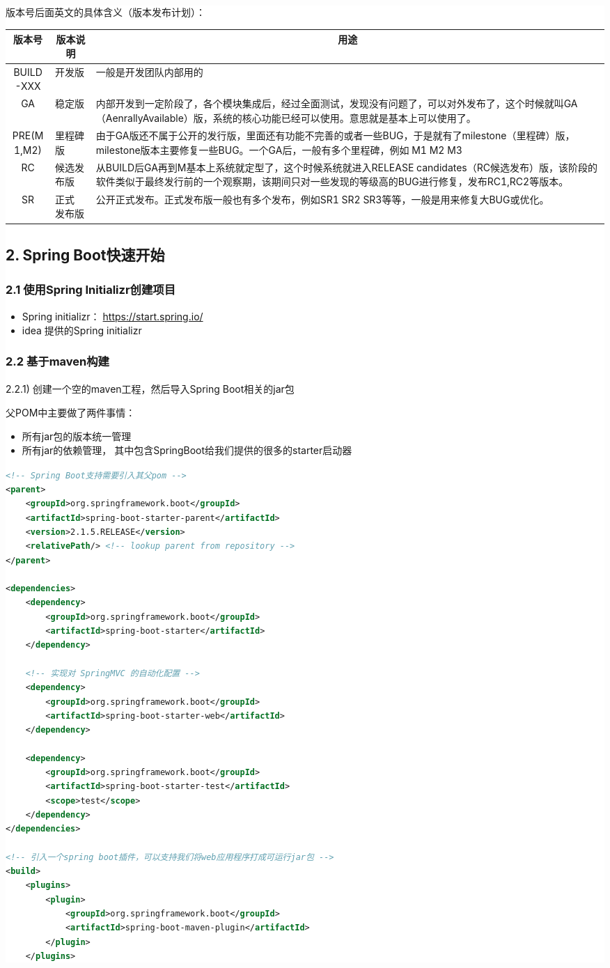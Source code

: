版本号后面英文的具体含义（版本发布计划）：

|   版本号   | 版本说明                                     | 用途                                                         |
| :--------: | -------------------------------------------- | ------------------------------------------------------------ |
| BUILD-XXX  | 开发版                                       | 一般是开发团队内部用的                                       |
|     GA     | 稳定版                                       | 内部开发到一定阶段了，各个模块集成后，经过全面测试，发现没有问题了，可以对外发布了，这个时候就叫GA（AenrallyAvailable）版，系统的核心功能已经可以使用。意思就是基本上可以使用了。 |
| PRE(M1,M2) | 里程碑版                                     | 由于GA版还不属于公开的发行版，里面还有功能不完善的或者一些BUG，于是就有了milestone（里程碑）版，milestone版本主要修复一些BUG。一个GA后，一般有多个里程碑，例如 M1 M2 M3 |
|     RC     | 候选发布版                                   | 从BUILD后GA再到M基本上系统就定型了，这个时候系统就进入RELEASE candidates（RC候选发布）版，该阶段的软件类似于最终发行前的一个观察期，该期间只对一些发现的等级高的BUG进行修复，发布RC1,RC2等版本。 |
|     SR     | 正式                                  发布版 | 公开正式发布。正式发布版一般也有多个发布，例如SR1 SR2 SR3等等，一般是用来修复大BUG或优化。 |

## **2. Spring Boot快速开始**

### **2.1** **使用Spring Initializr创建项目**

- Spring initializr： https://start.spring.io/
- idea 提供的Spring initializr

### **2.2 基于maven构建**

2.2.1) 创建一个空的maven工程，然后导入Spring Boot相关的jar包

父POM中主要做了两件事情：

- 所有jar包的版本统一管理
- 所有jar的依赖管理， 其中包含SpringBoot给我们提供的很多的starter启动器

```xml
<!-- Spring Boot支持需要引入其父pom -->
<parent>
    <groupId>org.springframework.boot</groupId>
    <artifactId>spring-boot-starter-parent</artifactId>
    <version>2.1.5.RELEASE</version>
    <relativePath/> <!-- lookup parent from repository -->
</parent>

<dependencies>
    <dependency>
        <groupId>org.springframework.boot</groupId>
        <artifactId>spring-boot-starter</artifactId>
    </dependency>
    
    <!-- 实现对 SpringMVC 的自动化配置 -->
    <dependency>
        <groupId>org.springframework.boot</groupId>
        <artifactId>spring-boot-starter-web</artifactId>
    </dependency>

    <dependency>
        <groupId>org.springframework.boot</groupId>
        <artifactId>spring-boot-starter-test</artifactId>
        <scope>test</scope>
    </dependency>
</dependencies>

<!-- 引入一个spring boot插件，可以支持我们将web应用程序打成可运行jar包 -->
<build>
    <plugins>
        <plugin>
            <groupId>org.springframework.boot</groupId>
            <artifactId>spring-boot-maven-plugin</artifactId>
        </plugin>
    </plugins>
```
